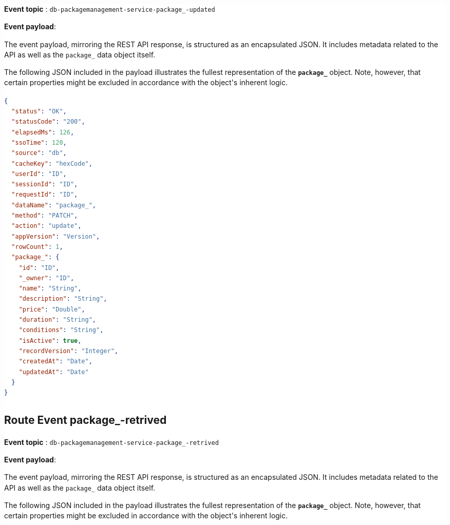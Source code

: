**Event topic** : `db-packagemanagement-service-package_-updated`

**Event payload**:

The event payload, mirroring the REST API response, is structured as an encapsulated JSON. It includes metadata related to the API as well as the `package_` data object itself.

The following JSON included in the payload illustrates the fullest representation of the **`package_`** object. Note, however, that certain properties might be excluded in accordance with the object's inherent logic.

```json
{
  "status": "OK",
  "statusCode": "200",
  "elapsedMs": 126,
  "ssoTime": 120,
  "source": "db",
  "cacheKey": "hexCode",
  "userId": "ID",
  "sessionId": "ID",
  "requestId": "ID",
  "dataName": "package_",
  "method": "PATCH",
  "action": "update",
  "appVersion": "Version",
  "rowCount": 1,
  "package_": {
    "id": "ID",
    "_owner": "ID",
    "name": "String",
    "description": "String",
    "price": "Double",
    "duration": "String",
    "conditions": "String",
    "isActive": true,
    "recordVersion": "Integer",
    "createdAt": "Date",
    "updatedAt": "Date"
  }
}
```

## Route Event package\_-retrived

**Event topic** : `db-packagemanagement-service-package_-retrived`

**Event payload**:

The event payload, mirroring the REST API response, is structured as an encapsulated JSON. It includes metadata related to the API as well as the `package_` data object itself.

The following JSON included in the payload illustrates the fullest representation of the **`package_`** object. Note, however, that certain properties might be excluded in accordance with the object's inherent logic.
